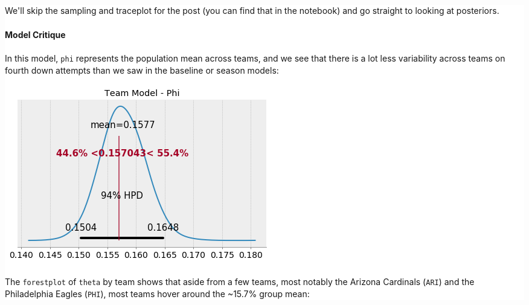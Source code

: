 We'll skip the sampling and traceplot for the post (you can find that in the notebook) and go straight to looking at posteriors.

#### Model Critique

In this model, `phi` represents the population mean across teams, and we see that there is a lot less variability across teams on fourth down attempts than we saw in the baseline or season models: 

![Team Model Posterior Phi](/assets/plots/nfl/attempts_team_model_posterior_phi.png)

The `forestplot` of `theta` by team shows that aside from a few teams, most notably the Arizona Cardinals (`ARI`) and the Philadelphia Eagles (`PHI`), most teams hover around the ~15.7% group mean:
